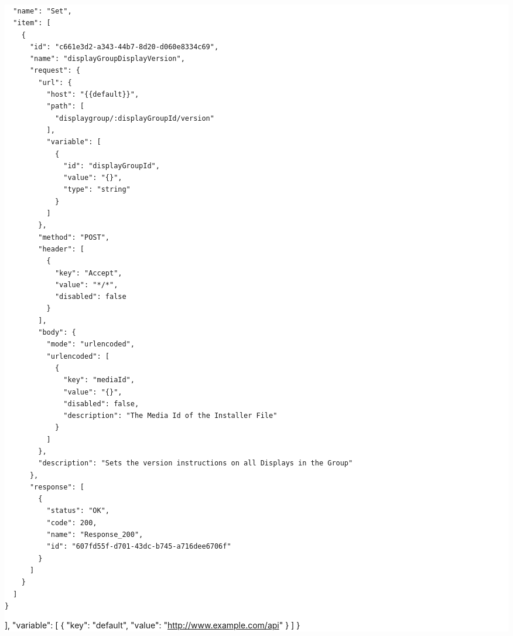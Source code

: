       "name": "Set",
      "item": [
        {
          "id": "c661e3d2-a343-44b7-8d20-d060e8334c69",
          "name": "displayGroupDisplayVersion",
          "request": {
            "url": {
              "host": "{{default}}",
              "path": [
                "displaygroup/:displayGroupId/version"
              ],
              "variable": [
                {
                  "id": "displayGroupId",
                  "value": "{}",
                  "type": "string"
                }
              ]
            },
            "method": "POST",
            "header": [
              {
                "key": "Accept",
                "value": "*/*",
                "disabled": false
              }
            ],
            "body": {
              "mode": "urlencoded",
              "urlencoded": [
                {
                  "key": "mediaId",
                  "value": "{}",
                  "disabled": false,
                  "description": "The Media Id of the Installer File"
                }
              ]
            },
            "description": "Sets the version instructions on all Displays in the Group"
          },
          "response": [
            {
              "status": "OK",
              "code": 200,
              "name": "Response_200",
              "id": "607fd55f-d701-43dc-b745-a716dee6706f"
            }
          ]
        }
      ]
    }
  ],
  "variable": [
    {
      "key": "default",
      "value": "http://www.example.com/api"
    }
  ]
}